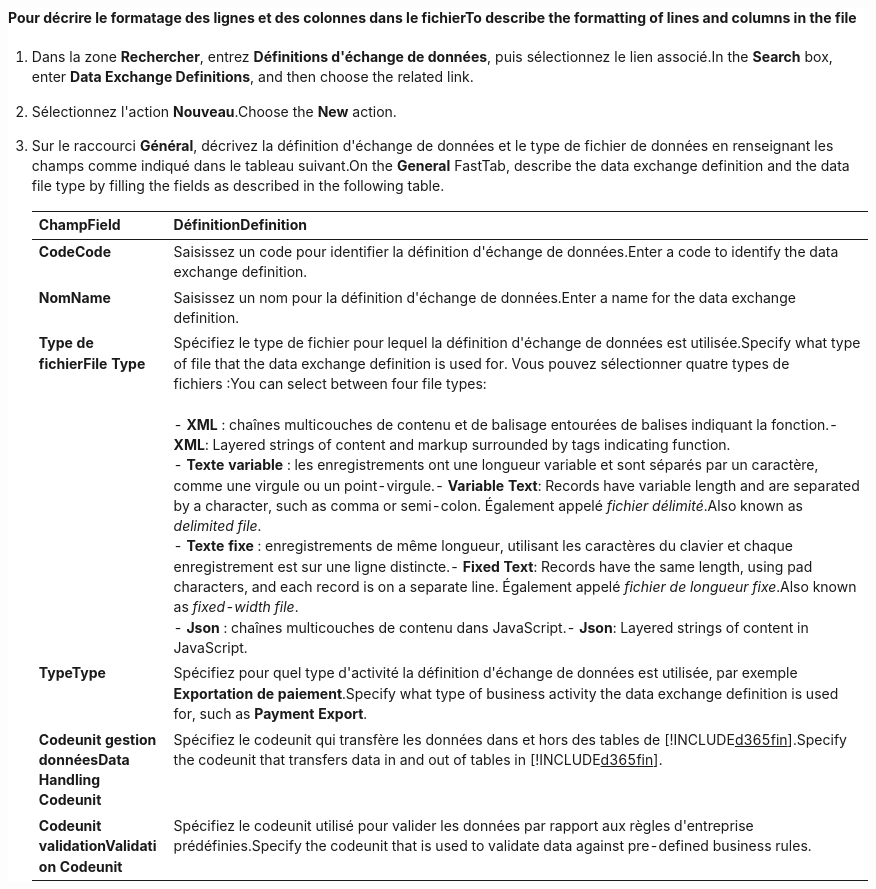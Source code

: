 #### <a name="to-describe-the-formatting-of-lines-and-columns-in-the-file"></a><span data-ttu-id="c1a8e-122">Pour décrire le formatage des lignes et des colonnes dans le fichier</span><span class="sxs-lookup"><span data-stu-id="c1a8e-122">To describe the formatting of lines and columns in the file</span></span>  
1. <span data-ttu-id="c1a8e-123">Dans la zone **Rechercher**, entrez **Définitions d'échange de données**, puis sélectionnez le lien associé.</span><span class="sxs-lookup"><span data-stu-id="c1a8e-123">In the **Search** box, enter **Data Exchange Definitions**, and then choose the related link.</span></span>  
2. <span data-ttu-id="c1a8e-124">Sélectionnez l'action **Nouveau**.</span><span class="sxs-lookup"><span data-stu-id="c1a8e-124">Choose the **New** action.</span></span>  
3. <span data-ttu-id="c1a8e-125">Sur le raccourci **Général**, décrivez la définition d'échange de données et le type de fichier de données en renseignant les champs comme indiqué dans le tableau suivant.</span><span class="sxs-lookup"><span data-stu-id="c1a8e-125">On the **General** FastTab, describe the data exchange definition and the data file type by filling the fields as described in the following table.</span></span>  

    |<span data-ttu-id="c1a8e-126">Champ</span><span class="sxs-lookup"><span data-stu-id="c1a8e-126">Field</span></span>|<span data-ttu-id="c1a8e-127">Définition</span><span class="sxs-lookup"><span data-stu-id="c1a8e-127">Definition</span></span>|  
    |---------------------------------|---------------------------------------|  
    |<span data-ttu-id="c1a8e-128">**Code**</span><span class="sxs-lookup"><span data-stu-id="c1a8e-128">**Code**</span></span>|<span data-ttu-id="c1a8e-129">Saisissez un code pour identifier la définition d'échange de données.</span><span class="sxs-lookup"><span data-stu-id="c1a8e-129">Enter a code to identify the data exchange definition.</span></span>|  
    |<span data-ttu-id="c1a8e-130">**Nom**</span><span class="sxs-lookup"><span data-stu-id="c1a8e-130">**Name**</span></span>|<span data-ttu-id="c1a8e-131">Saisissez un nom pour la définition d'échange de données.</span><span class="sxs-lookup"><span data-stu-id="c1a8e-131">Enter a name for the data exchange definition.</span></span>|  
    |<span data-ttu-id="c1a8e-132">**Type de fichier**</span><span class="sxs-lookup"><span data-stu-id="c1a8e-132">**File Type**</span></span>|<span data-ttu-id="c1a8e-133">Spécifiez le type de fichier pour lequel la définition d'échange de données est utilisée.</span><span class="sxs-lookup"><span data-stu-id="c1a8e-133">Specify what type of file that the data exchange definition is used for.</span></span> <span data-ttu-id="c1a8e-134">Vous pouvez sélectionner quatre types de fichiers :</span><span class="sxs-lookup"><span data-stu-id="c1a8e-134">You can select between four file types:</span></span><br /><br /> <span data-ttu-id="c1a8e-135">-   **XML** : chaînes multicouches de contenu et de balisage entourées de balises indiquant la fonction.</span><span class="sxs-lookup"><span data-stu-id="c1a8e-135">-   **XML**: Layered strings of content and markup surrounded by tags indicating function.</span></span><br /><span data-ttu-id="c1a8e-136">-   **Texte variable** : les enregistrements ont une longueur variable et sont séparés par un caractère, comme une virgule ou un point\-virgule.</span><span class="sxs-lookup"><span data-stu-id="c1a8e-136">-   **Variable Text**: Records have variable length and are separated by a character, such as comma or semi\-colon.</span></span> <span data-ttu-id="c1a8e-137">Également appelé *fichier délimité*.</span><span class="sxs-lookup"><span data-stu-id="c1a8e-137">Also known as *delimited file*.</span></span><br /><span data-ttu-id="c1a8e-138">-   **Texte fixe** : enregistrements de même longueur, utilisant les caractères du clavier et chaque enregistrement est sur une ligne distincte.</span><span class="sxs-lookup"><span data-stu-id="c1a8e-138">-   **Fixed Text**: Records have the same length, using pad characters, and each record is on a separate line.</span></span> <span data-ttu-id="c1a8e-139">Également appelé *fichier de longueur fixe*.</span><span class="sxs-lookup"><span data-stu-id="c1a8e-139">Also known as *fixed-width file*.</span></span><br /><span data-ttu-id="c1a8e-140">- **Json** : chaînes multicouches de contenu dans JavaScript.</span><span class="sxs-lookup"><span data-stu-id="c1a8e-140">- **Json**: Layered strings of content in JavaScript.</span></span>|  
    |<span data-ttu-id="c1a8e-141">**Type**</span><span class="sxs-lookup"><span data-stu-id="c1a8e-141">**Type**</span></span>|<span data-ttu-id="c1a8e-142">Spécifiez pour quel type d'activité la définition d'échange de données est utilisée, par exemple **Exportation de paiement**.</span><span class="sxs-lookup"><span data-stu-id="c1a8e-142">Specify what type of business activity the data exchange definition is used for, such as **Payment Export**.</span></span>|  
    |<span data-ttu-id="c1a8e-143">**Codeunit gestion données**</span><span class="sxs-lookup"><span data-stu-id="c1a8e-143">**Data Handling Codeunit**</span></span>|<span data-ttu-id="c1a8e-144">Spécifiez le codeunit qui transfère les données dans et hors des tables de [!INCLUDE[d365fin](includes/d365fin_md.md)].</span><span class="sxs-lookup"><span data-stu-id="c1a8e-144">Specify the codeunit that transfers data in and out of tables in [!INCLUDE[d365fin](includes/d365fin_md.md)].</span></span>|  
    |<span data-ttu-id="c1a8e-145">**Codeunit validation**</span><span class="sxs-lookup"><span data-stu-id="c1a8e-145">**Validation Codeunit**</span></span>|<span data-ttu-id="c1a8e-146">Spécifiez le codeunit utilisé pour valider les données par rapport aux règles d'entreprise prédéfinies.</span><span class="sxs-lookup"><span data-stu-id="c1a8e-146">Specify the codeunit that is used to validate data against pre-defined business rules.</span></span>|  